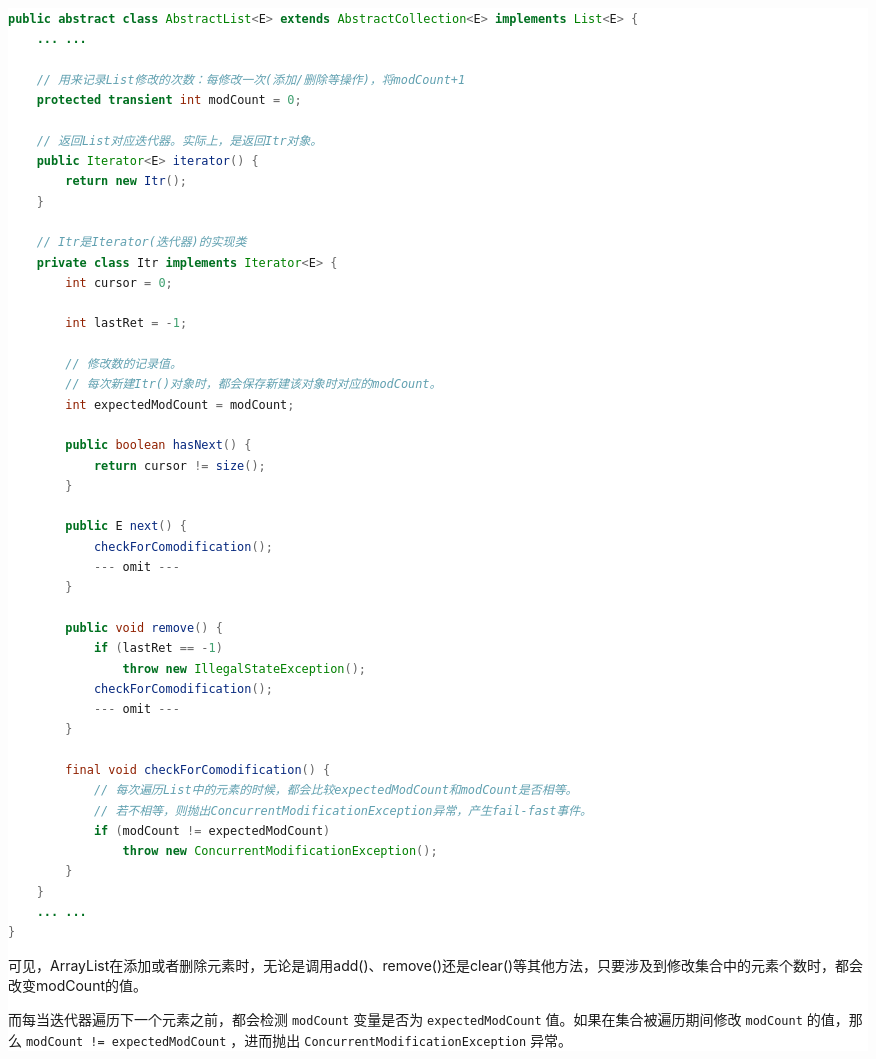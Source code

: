 ```java
public abstract class AbstractList<E> extends AbstractCollection<E> implements List<E> {
    ... ...

    // 用来记录List修改的次数：每修改一次(添加/删除等操作)，将modCount+1
    protected transient int modCount = 0;

    // 返回List对应迭代器。实际上，是返回Itr对象。
    public Iterator<E> iterator() {
        return new Itr();
    }

    // Itr是Iterator(迭代器)的实现类
    private class Itr implements Iterator<E> {
        int cursor = 0;

        int lastRet = -1;

        // 修改数的记录值。
        // 每次新建Itr()对象时，都会保存新建该对象时对应的modCount。
        int expectedModCount = modCount;

        public boolean hasNext() {
            return cursor != size();
        }

        public E next() {
            checkForComodification();
			--- omit ---
        }

        public void remove() {
            if (lastRet == -1)
                throw new IllegalStateException();
            checkForComodification();
			--- omit ---
        }

        final void checkForComodification() {
            // 每次遍历List中的元素的时候，都会比较expectedModCount和modCount是否相等。
        	// 若不相等，则抛出ConcurrentModificationException异常，产生fail-fast事件。
            if (modCount != expectedModCount)
                throw new ConcurrentModificationException();
        }
    }
 	... ...   
}
```

可见，ArrayList在添加或者删除元素时，无论是调用add()、remove()还是clear()等其他方法，只要涉及到修改集合中的元素个数时，都会改变modCount的值。

而每当迭代器遍历下一个元素之前，都会检测 `modCount` 变量是否为 `expectedModCount` 值。如果在集合被遍历期间修改 `modCount` 的值，那么 `modCount != expectedModCount` ，进而抛出 `ConcurrentModificationException` 异常。
